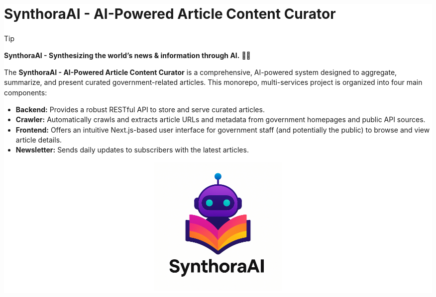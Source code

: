 # SynthoraAI - AI-Powered Article Content Curator

> [!TIP]
> **SynthoraAI - Synthesizing the world’s news & information through AI.** 🚀✨

The **SynthoraAI - AI-Powered Article Content Curator** is a comprehensive, AI-powered system designed to aggregate, summarize, and present curated government-related articles.
This monorepo, multi-services project is organized into four main components:

- **Backend:** Provides a robust RESTful API to store and serve curated articles.
- **Crawler:** Automatically crawls and extracts article URLs and metadata from government homepages and public API sources.
- **Frontend:** Offers an intuitive Next.js-based user interface for government staff (and potentially the public) to browse and view article details.
- **Newsletter:** Sends daily updates to subscribers with the latest articles.

<p align="center">
  <img src="frontend/img/logo.png" alt="AI-Powered Article Content Curator Logo" width="30%">
</p>
